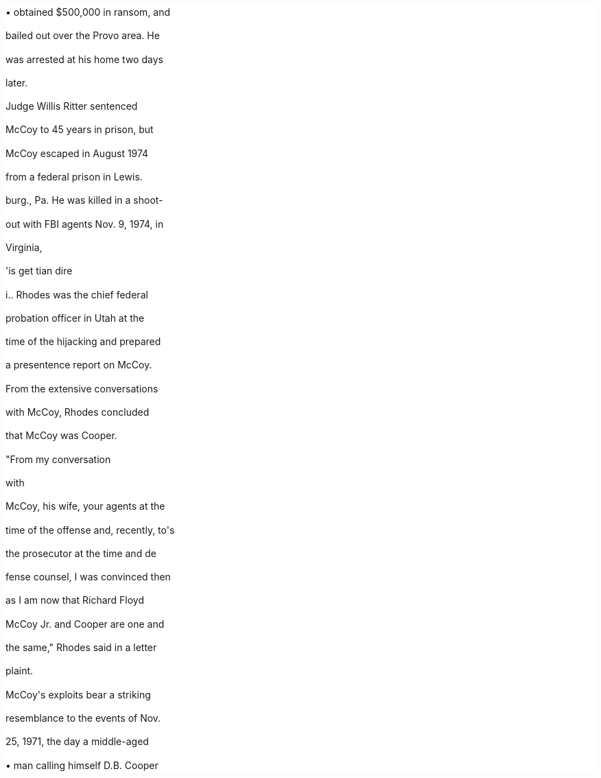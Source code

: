 • obtained $500,000 in ransom, and

bailed out over the Provo area. He

was arrested at his home two days

later.

Judge Willis Ritter sentenced

McCoy to 45 years in prison, but

McCoy escaped in August 1974

from a federal prison in Lewis.

burg., Pa. He was killed in a shoot-

out with FBI agents Nov. 9, 1974, in

Virginia,

'is get tian dire

i.. Rhodes was the chief federal

probation officer in Utah at the

time of the hijacking and prepared

a presentence report on McCoy.

From the extensive conversations

with McCoy, Rhodes concluded

that McCoy was Cooper.

"From my conversation

with

McCoy, his wife, your agents at the

time of the offense and, recently, to's

the prosecutor at the time and de

fense counsel, I was convinced then

as I am now that Richard Floyd

McCoy Jr. and Cooper are one and

the same," Rhodes said in a letter

plaint.

McCoy's exploits bear a striking

resemblance to the events of Nov.

25, 1971, the day a middle-aged

• man calling himself D.B. Cooper
